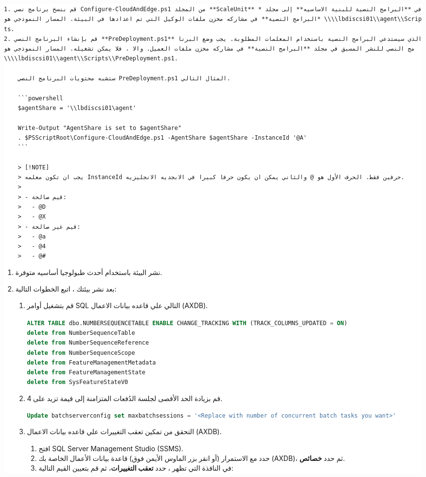     1. قم بنسخ برنامج نصي Configure-CloudAndEdge.ps1 من المجلد **ScaleUnit** في **البرامج النصية للبنية الاساسيه** إلى مجلد **البرامج النصية** في مشاركه مخزن ملفات الوكيل التي تم اعدادها في البيئة. المسار النموذجي هو \\\\lbdiscsi01\\agent\\Scripts.
    2. قم بإنشاء البرنامج النصي **PreDeployment.ps1** الذي سيستدعي البرامج النصية باستخدام المعلمات المطلوبة. يجب وضع البرنامج النصي للنشر المسبق في مجلد **البرامج النصية** في مشاركه مخزن ملفات العميل. والا ، فلا يمكن تشغيله. المسار النموذجي هو \\\\lbdiscsi01\\agent\\Scripts\\PreDeployment.ps1.

        ستشبه محتويات البرنامج النصي PreDeployment.ps1 المثال التالي.

        ```powershell
        $agentShare = '\\lbdiscsi01\agent'
        
        Write-Output "AgentShare is set to $agentShare" 
        . $PSScriptRoot\Configure-CloudAndEdge.ps1 -AgentShare $agentShare -InstanceId '@A'
        ```

        > [!NOTE]
        > يجب ان تكون معلمه InstanceId حرفين فقط. الحرف الأول هو @ والثاني يمكن ان يكون حرفا كبيرا في الابجديه الانجليزيه.
        >
        > - قيم صالحة:
        >   - @D
        >   - @X
        > - قيم غير صالحة:
        >   - @a
        >   - @4
        >   - @#

1. نشر البيئة باستخدام أحدث طبولوجيا أساسيه متوفرة.
1. بعد نشر بيئتك ، اتبع الخطوات التالية:

    1. قم بتشغيل أوامر SQL التالي علي قاعده بيانات الاعمال (AXDB).

        ```sql
        ALTER TABLE dbo.NUMBERSEQUENCETABLE ENABLE CHANGE_TRACKING WITH (TRACK_COLUMNS_UPDATED = ON)
        delete from NumberSequenceTable
        delete from NumberSequenceReference
        delete from NumberSequenceScope
        delete from FeatureManagementMetadata
        delete from FeatureManagementState
        delete from SysFeatureStateV0
        ```

    1. قم بزيادة الحد الأقصى لجلسة الدُفعات المتزامنة إلى قيمة تزيد على 4.

        ```sql
        Update batchserverconfig set maxbatchsessions = '<Replace with number of concurrent batch tasks you want>'
        ```

    1. التحقق من تمكين تعقب التغييرات علي قاعده بيانات الاعمال (AXDB).

        1. افتح SQL Server Management Studio ‏(SSMS).
        1. حدد مع الاستمرار (أو انقر بزر الماوس الأيمن فوق) قاعدة بيانات الأعمال الخاصة بك (AXDB)، ثم حدد **خصائص**.
        1. في النافذة التي تظهر ، حدد **تعقب التغييرات**، ثم قم بتعيين القيم التالية:
